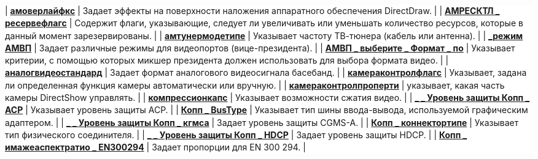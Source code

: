 | [**амоверлайфкс**](/windows/desktop/api/strmif/ne-strmif-amoverlayfx)                                             | Задает эффекты на поверхности наложения аппаратного обеспечения DirectDraw.                                                                                                                                                                                                     |
| [**АМРЕСКТЛ \_ ресервефлагс**](/windows/desktop/api/Strmif/ne-strmif-_amresctl_reserveflags)                        | Содержит флаги, указывающие, следует ли увеличивать или уменьшать количество ресурсов, которые в данный момент зарезервированы.                                                                                                                                                   |
| [**амтунермодетипе**](/windows/win32/api/strmif/ne-strmif-amtunermodetype)                                     | Указывает частоту ТВ-тюнера (кабель или антенна).                                                                                                                                                                                                       |
| [**\_режим АМВП**](/previous-versions/windows/desktop/api/vptype/ne-vptype-amvp_mode)                                                | Задает различные режимы для видеопортов (вице-президента).                                                                                                                                                                                                               |
| [**АМВП \_ выберите \_ Формат \_ по**](/previous-versions/windows/desktop/api/vptype/ne-vptype-amvp_select_format_by)                      | Указывает критерии, с помощью которых микшер президента должен использовать для выбора формата видео.                                                                                                                                                                                 |
| [**аналогвидеостандард**](/windows/win32/api/strmif/ne-strmif-analogvideostandard)                             | Задает формат аналогового видеосигнала басебанд.                                                                                                                                                                                                       |
| [**камераконтролфлагс**](/windows/win32/api/strmif/ne-strmif-cameracontrolflags)                               | Указывает, задана ли определенная функция камеры автоматически или вручную.                                                                                                                                                                                |
| [**камераконтролпроперти**](/windows/win32/api/strmif/ne-strmif-cameracontrolproperty)                         | указывает, какая часть камеры DirectShow управлять.                                                                                                                                                                                                    |
| [**компрессионкапс**](/windows/desktop/api/strmif/ne-strmif-compressioncaps)                                     | Указывает возможности сжатия видео.                                                                                                                                                                                                                       |
| [**\_ \_ Уровень защиты Копп \_ ACP**](/windows/desktop/api/dxva9typ/ne-dxva9typ-copp_acp_protection_level)              | Указывает уровень защиты ACP.                                                                                                                                                                                                                             |
| [**Копп \_ BusType**](/windows/desktop/api/dxva9typ/ne-dxva9typ-copp_bustype)                                          | Указывает тип шины ввода-вывода, используемой графическим адаптером.                                                                                                                                                                                                     |
| [**\_ \_ Уровень защиты Копп \_ кгмса**](/windows/desktop/api/dxva9typ/ne-dxva9typ-copp_cgmsa_protection_level)          | Задает уровень защиты CGMS-A.                                                                                                                                                                                                                          |
| [**Копп \_ коннектортипе**](/windows/desktop/api/dxva9typ/ne-dxva9typ-copp_connectortype)                              | Указывает тип физического соединителя.                                                                                                                                                                                                                       |
| [**\_ \_ Уровень защиты Копп \_ HDCP**](/windows/desktop/api/dxva9typ/ne-dxva9typ-copp_hdcp_protection_level)            | Задает уровень защиты HDCP.                                                                                                                                                                                                                            |
| [**Копп \_ имажеаспектратио \_ EN300294**](/windows/desktop/api/dxva9typ/ne-dxva9typ-copp_imageaspectratio_en300294)     | Задает пропорции для EN 300 294.                                                                                                                                                                                                                      |